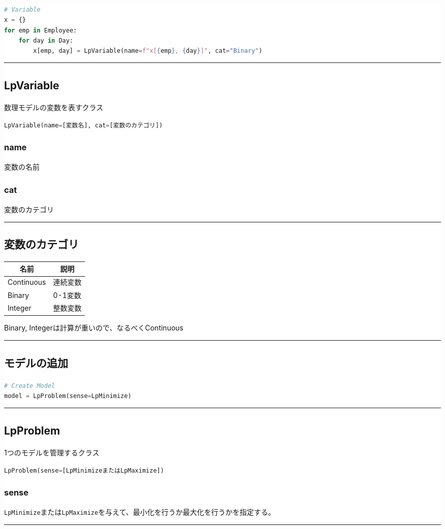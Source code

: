 ```python
# Variable
x = {}
for emp in Employee:
    for day in Day:
        x[emp, day] = LpVariable(name=f"x[{emp}, {day}]", cat="Binary") 
```

---
## LpVariable
数理モデルの変数を表すクラス

```python
LpVariable(name=[変数名], cat=[変数のカテゴリ]) 
```
### name
変数の名前
### cat
変数のカテゴリ

---

## 変数のカテゴリ
| 名前        | 説明    |
|------------|--------|
| Continuous | 連続変数 |
| Binary     | 0-1変数 |
| Integer    | 整数変数 |

Binary, Integerは計算が重いので、なるべくContinuous

---

## モデルの追加
```python
# Create Model
model = LpProblem(sense=LpMinimize)
```

---

## LpProblem
1つのモデルを管理するクラス

```python
LpProblem(sense=[LpMinimizeまたはLpMaximize])
```

### sense
`LpMinimize`または`LpMaximize`を与えて、最小化を行うか最大化を行うかを指定する。

---
